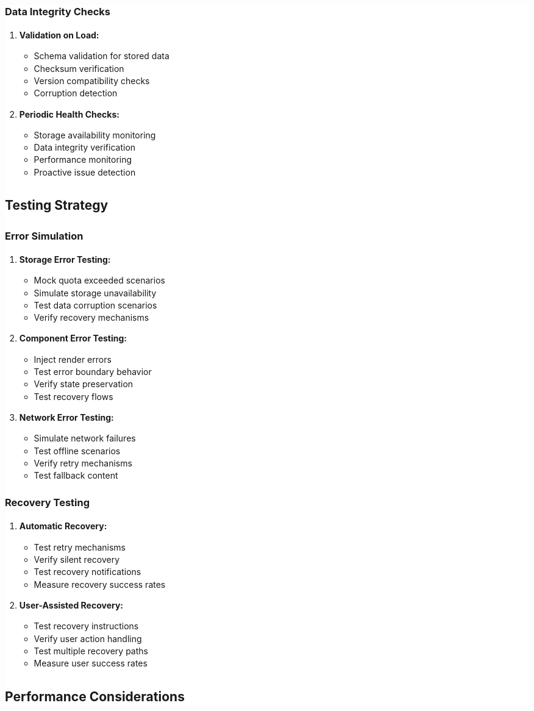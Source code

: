 ### Data Integrity Checks

1. **Validation on Load:**
   - Schema validation for stored data
   - Checksum verification
   - Version compatibility checks
   - Corruption detection

2. **Periodic Health Checks:**
   - Storage availability monitoring
   - Data integrity verification
   - Performance monitoring
   - Proactive issue detection

## Testing Strategy

### Error Simulation

1. **Storage Error Testing:**
   - Mock quota exceeded scenarios
   - Simulate storage unavailability
   - Test data corruption scenarios
   - Verify recovery mechanisms

2. **Component Error Testing:**
   - Inject render errors
   - Test error boundary behavior
   - Verify state preservation
   - Test recovery flows

3. **Network Error Testing:**
   - Simulate network failures
   - Test offline scenarios
   - Verify retry mechanisms
   - Test fallback content

### Recovery Testing

1. **Automatic Recovery:**
   - Test retry mechanisms
   - Verify silent recovery
   - Test recovery notifications
   - Measure recovery success rates

2. **User-Assisted Recovery:**
   - Test recovery instructions
   - Verify user action handling
   - Test multiple recovery paths
   - Measure user success rates

## Performance Considerations
